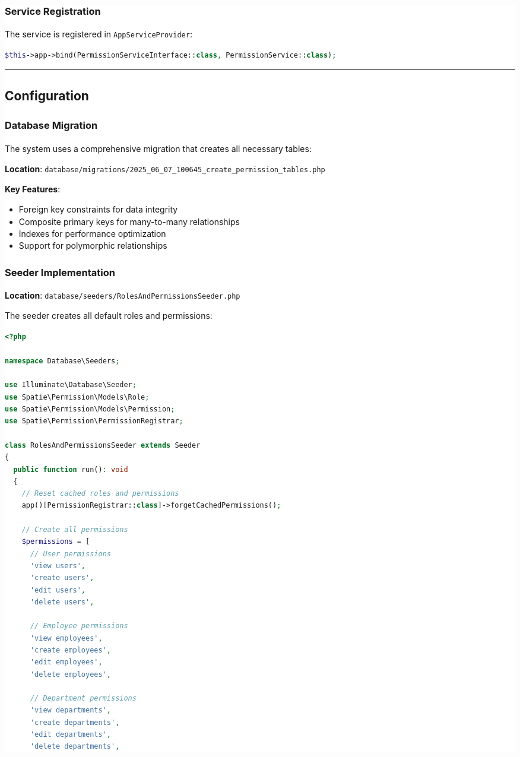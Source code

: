 ### Service Registration

The service is registered in `AppServiceProvider`:

```php
$this->app->bind(PermissionServiceInterface::class, PermissionService::class);
```

---

## Configuration

### Database Migration

The system uses a comprehensive migration that creates all necessary tables:

**Location**: `database/migrations/2025_06_07_100645_create_permission_tables.php`

**Key Features**:

- Foreign key constraints for data integrity
- Composite primary keys for many-to-many relationships
- Indexes for performance optimization
- Support for polymorphic relationships

### Seeder Implementation

**Location**: `database/seeders/RolesAndPermissionsSeeder.php`

The seeder creates all default roles and permissions:

```php
<?php

namespace Database\Seeders;

use Illuminate\Database\Seeder;
use Spatie\Permission\Models\Role;
use Spatie\Permission\Models\Permission;
use Spatie\Permission\PermissionRegistrar;

class RolesAndPermissionsSeeder extends Seeder
{
  public function run(): void
  {
    // Reset cached roles and permissions
    app()[PermissionRegistrar::class]->forgetCachedPermissions();

    // Create all permissions
    $permissions = [
      // User permissions
      'view users',
      'create users',
      'edit users',
      'delete users',

      // Employee permissions
      'view employees',
      'create employees',
      'edit employees',
      'delete employees',

      // Department permissions
      'view departments',
      'create departments',
      'edit departments',
      'delete departments',
```